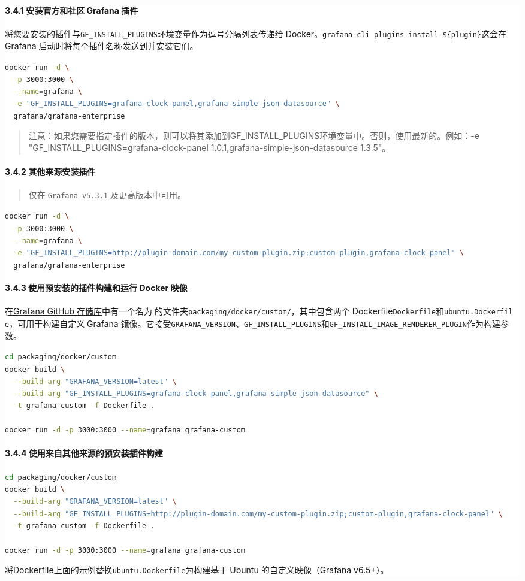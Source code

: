 #### 3.4.1 安装官方和社区 Grafana 插件
将您要安装的插件与`GF_INSTALL_PLUGINS`环境变量作为逗号分隔列表传递给 Docker。`grafana-cli plugins install ${plugin}`这会在 Grafana 启动时将每个插件名称发送到并安装它们。

```bash
docker run -d \
  -p 3000:3000 \
  --name=grafana \
  -e "GF_INSTALL_PLUGINS=grafana-clock-panel,grafana-simple-json-datasource" \
  grafana/grafana-enterprise
```

> 注意：如果您需要指定插件的版本，则可以将其添加到GF_INSTALL_PLUGINS环境变量中。否则，使用最新的。例如：-e "GF_INSTALL_PLUGINS=grafana-clock-panel
1.0.1,grafana-simple-json-datasource 1.3.5"。

####  3.4.2 其他来源安装插件

> 仅在 `Grafana v5.3.1` 及更高版本中可用。

```bash
docker run -d \
  -p 3000:3000 \
  --name=grafana \
  -e "GF_INSTALL_PLUGINS=http://plugin-domain.com/my-custom-plugin.zip;custom-plugin,grafana-clock-panel" \
  grafana/grafana-enterprise
```

####  3.4.3 使用预安装的插件构建和运行 Docker 映像
在[Grafana GitHub 存储库](https://github.com/grafana/grafana)中有一个名为 的文件夹`packaging/docker/custom/`，其中包含两个 Dockerfile`Dockerfile`和`ubuntu.Dockerfile`，可用于构建自定义 Grafana 镜像。它接受`GRAFANA_VERSION`、`GF_INSTALL_PLUGINS`和`GF_INSTALL_IMAGE_RENDERER_PLUGIN`作为构建参数。

```bash
cd packaging/docker/custom
docker build \
  --build-arg "GRAFANA_VERSION=latest" \
  --build-arg "GF_INSTALL_PLUGINS=grafana-clock-panel,grafana-simple-json-datasource" \
  -t grafana-custom -f Dockerfile .

docker run -d -p 3000:3000 --name=grafana grafana-custom
```
####  3.4.4 使用来自其他来源的预安装插件构建

```bash
cd packaging/docker/custom
docker build \
  --build-arg "GRAFANA_VERSION=latest" \
  --build-arg "GF_INSTALL_PLUGINS=http://plugin-domain.com/my-custom-plugin.zip;custom-plugin,grafana-clock-panel" \
  -t grafana-custom -f Dockerfile .

docker run -d -p 3000:3000 --name=grafana grafana-custom
```
将Dockerfile上面的示例替换`ubuntu.Dockerfile`为构建基于 Ubuntu 的自定义映像（Grafana v6.5+）。
